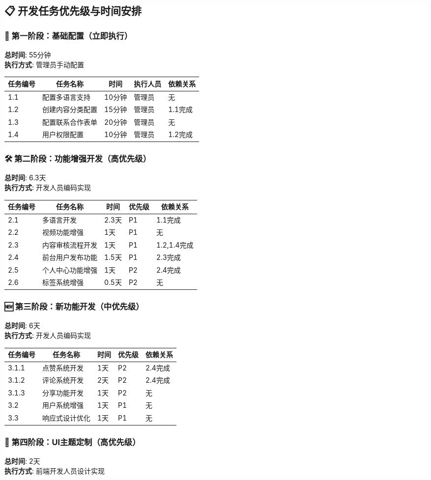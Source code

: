 
## 📋 开发任务优先级与时间安排

### 🚀 第一阶段：基础配置（立即执行）
**总时间**: 55分钟  
**执行方式**: 管理员手动配置  

| 任务编号 | 任务名称 | 时间 | 执行人员 | 依赖关系 |
|---------|----------|------|----------|----------|
| 1.1 | 配置多语言支持 | 10分钟 | 管理员 | 无 |
| 1.2 | 创建内容分类配置 | 15分钟 | 管理员 | 1.1完成 |
| 1.3 | 配置联系合作表单 | 20分钟 | 管理员 | 无 |
| 1.4 | 用户权限配置 | 10分钟 | 管理员 | 1.2完成 |

### 🛠️ 第二阶段：功能增强开发（高优先级）
**总时间**: 6.3天  
**执行方式**: 开发人员编码实现  

| 任务编号 | 任务名称 | 时间 | 优先级 | 依赖关系 |
|---------|----------|------|--------|----------|
| 2.1 | 多语言开发 | 2.3天 | P1 | 1.1完成 |
| 2.2 | 视频功能增强 | 1天 | P1 | 无 |
| 2.3 | 内容审核流程开发 | 1天 | P1 | 1.2,1.4完成 |
| 2.4 | 前台用户发布功能 | 1.5天 | P1 | 2.3完成 |
| 2.5 | 个人中心功能增强 | 1天 | P2 | 2.4完成 |
| 2.6 | 标签系统增强 | 0.5天 | P2 | 无 |

### 🆕 第三阶段：新功能开发（中优先级）
**总时间**: 6天  
**执行方式**: 开发人员编码实现  

| 任务编号 | 任务名称 | 时间 | 优先级 | 依赖关系 |
|---------|----------|------|--------|----------|
| 3.1.1 | 点赞系统开发 | 1天 | P2 | 2.4完成 |
| 3.1.2 | 评论系统开发 | 2天 | P2 | 2.4完成 |
| 3.1.3 | 分享功能开发 | 1天 | P2 | 无 |
| 3.2 | 用户系统增强 | 1天 | P1 | 无 |
| 3.3 | 响应式设计优化 | 1天 | P1 | 无 |

### 🎨 第四阶段：UI主题定制（高优先级）
**总时间**: 2天  
**执行方式**: 前端开发人员设计实现  
